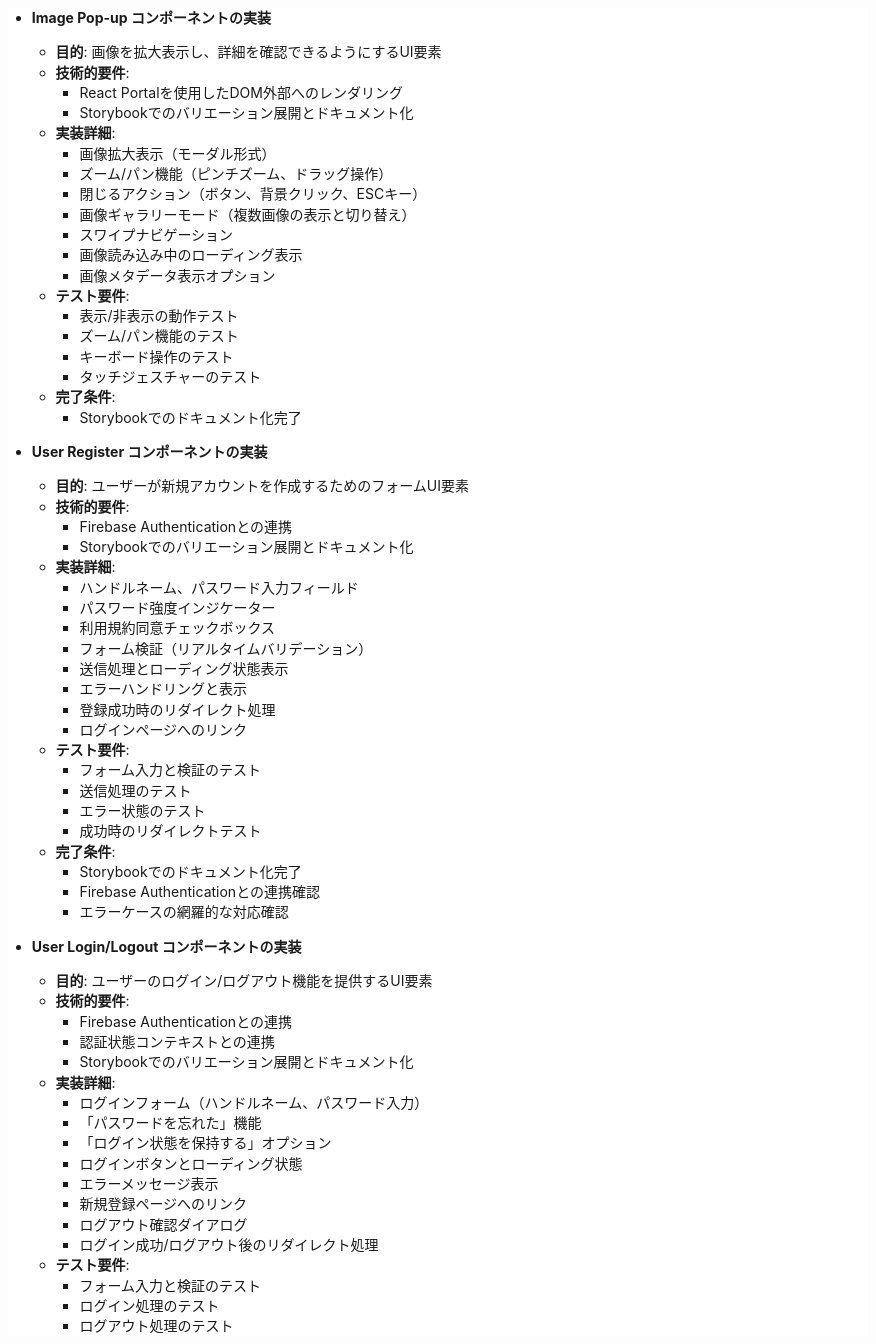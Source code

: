 - **Image Pop-up コンポーネントの実装**
  - **目的**: 画像を拡大表示し、詳細を確認できるようにするUI要素
  - **技術的要件**:
    - React Portalを使用したDOM外部へのレンダリング
    - Storybookでのバリエーション展開とドキュメント化
  - **実装詳細**:
    - 画像拡大表示（モーダル形式）
    - ズーム/パン機能（ピンチズーム、ドラッグ操作）
    - 閉じるアクション（ボタン、背景クリック、ESCキー）
    - 画像ギャラリーモード（複数画像の表示と切り替え）
    - スワイプナビゲーション
    - 画像読み込み中のローディング表示
    - 画像メタデータ表示オプション
  - **テスト要件**:
    - 表示/非表示の動作テスト
    - ズーム/パン機能のテスト
    - キーボード操作のテスト
    - タッチジェスチャーのテスト
  - **完了条件**:
    - Storybookでのドキュメント化完了

- **User Register コンポーネントの実装**
  - **目的**: ユーザーが新規アカウントを作成するためのフォームUI要素
  - **技術的要件**:
    - Firebase Authenticationとの連携
    - Storybookでのバリエーション展開とドキュメント化
  - **実装詳細**:
    - ハンドルネーム、パスワード入力フィールド
    - パスワード強度インジケーター
    - 利用規約同意チェックボックス
    - フォーム検証（リアルタイムバリデーション）
    - 送信処理とローディング状態表示
    - エラーハンドリングと表示
    - 登録成功時のリダイレクト処理
    - ログインページへのリンク
  - **テスト要件**:
    - フォーム入力と検証のテスト
    - 送信処理のテスト
    - エラー状態のテスト
    - 成功時のリダイレクトテスト
  - **完了条件**:
    - Storybookでのドキュメント化完了
    - Firebase Authenticationとの連携確認
    - エラーケースの網羅的な対応確認

- **User Login/Logout コンポーネントの実装**
  - **目的**: ユーザーのログイン/ログアウト機能を提供するUI要素
  - **技術的要件**:
    - Firebase Authenticationとの連携
    - 認証状態コンテキストとの連携
    - Storybookでのバリエーション展開とドキュメント化
  - **実装詳細**:
    - ログインフォーム（ハンドルネーム、パスワード入力）
    - 「パスワードを忘れた」機能
    - 「ログイン状態を保持する」オプション
    - ログインボタンとローディング状態
    - エラーメッセージ表示
    - 新規登録ページへのリンク
    - ログアウト確認ダイアログ
    - ログイン成功/ログアウト後のリダイレクト処理
  - **テスト要件**:
    - フォーム入力と検証のテスト
    - ログイン処理のテスト
    - ログアウト処理のテスト